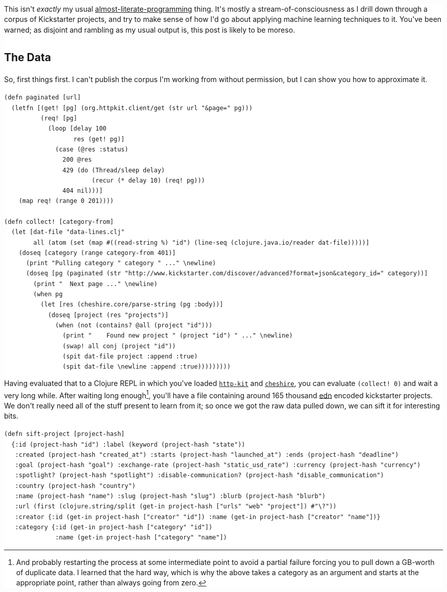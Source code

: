This isn't _exactly_ my usual [almost-literate-programming](/archive/by-tag/almost-literate-programming) thing. It's mostly a stream-of-consciousness as I drill down through a corpus of Kickstarter projects, and try to make sense of how I'd go about applying machine learning techniques to it. You've been warned; as disjoint and rambling as my usual output is, this post is likely to be moreso.

## The Data

So, first things first. I can't publish the corpus I'm working from without permission, but I can show you how to approximate it.

```
(defn paginated [url]
  (letfn [(get! [pg] (org.httpkit.client/get (str url "&page=" pg)))
          (req! [pg]
            (loop [delay 100
                   res (get! pg)]
              (case (@res :status)
                200 @res
                429 (do (Thread/sleep delay)
                        (recur (* delay 10) (req! pg)))
                404 nil)))]
    (map req! (range 0 201))))

(defn collect! [category-from]
  (let [dat-file "data-lines.clj"
        all (atom (set (map #((read-string %) "id") (line-seq (clojure.java.io/reader dat-file)))))]
    (doseq [category (range category-from 401)]
      (print "Pulling category " category " ..." \newline)
      (doseq [pg (paginated (str "http://www.kickstarter.com/discover/advanced?format=json&category_id=" category))]
        (print "  Next page ..." \newline)
        (when pg
          (let [res (cheshire.core/parse-string (pg :body))]
            (doseq [project (res "projects")]
              (when (not (contains? @all (project "id")))
                (print "    Found new project " (project "id") " ..." \newline)
                (swap! all conj (project "id"))
                (spit dat-file project :append :true)
                (spit dat-file \newline :append :true)))))))))
```

Having evaluated that to a Clojure REPL in which you've loaded [`http-kit`](http://www.http-kit.org/) and [`cheshire`](https://github.com/dakrone/cheshire#cheshire), you can evaluate `(collect! 0)` and wait a very long while. After waiting long enough[^and-probably-restarting], you'll have a file containing around 165 thousand [edn](https://github.com/edn-format/edn#edn) encoded kickstarter projects. We don't really need all of the stuff present to learn from it; so once we got the raw data pulled down, we can sift it for interesting bits.

[^and-probably-restarting]: And probably restarting the process at some intermediate point to avoid a partial failure forcing you to pull down a GB-worth of duplicate data. I learned that the hard way, which is why the above takes a category as an argument and starts at the appropriate point, rather than always going from zero.

```
(defn sift-project [project-hash]
  {:id (project-hash "id") :label (keyword (project-hash "state"))
   :created (project-hash "created_at") :starts (project-hash "launched_at") :ends (project-hash "deadline")
   :goal (project-hash "goal") :exchange-rate (project-hash "static_usd_rate") :currency (project-hash "currency")
   :spotlight? (project-hash "spotlight") :disable-communication? (project-hash "disable_communication")
   :country (project-hash "country")
   :name (project-hash "name") :slug (project-hash "slug") :blurb (project-hash "blurb")
   :url (first (clojure.string/split (get-in project-hash ["urls" "web" "project"]) #"\?"))
   :creator {:id (get-in project-hash ["creator" "id"]) :name (get-in project-hash ["creator" "name"])}
   :category {:id (get-in project-hash ["category" "id"])
              :name (get-in project-hash ["category" "name"])
```